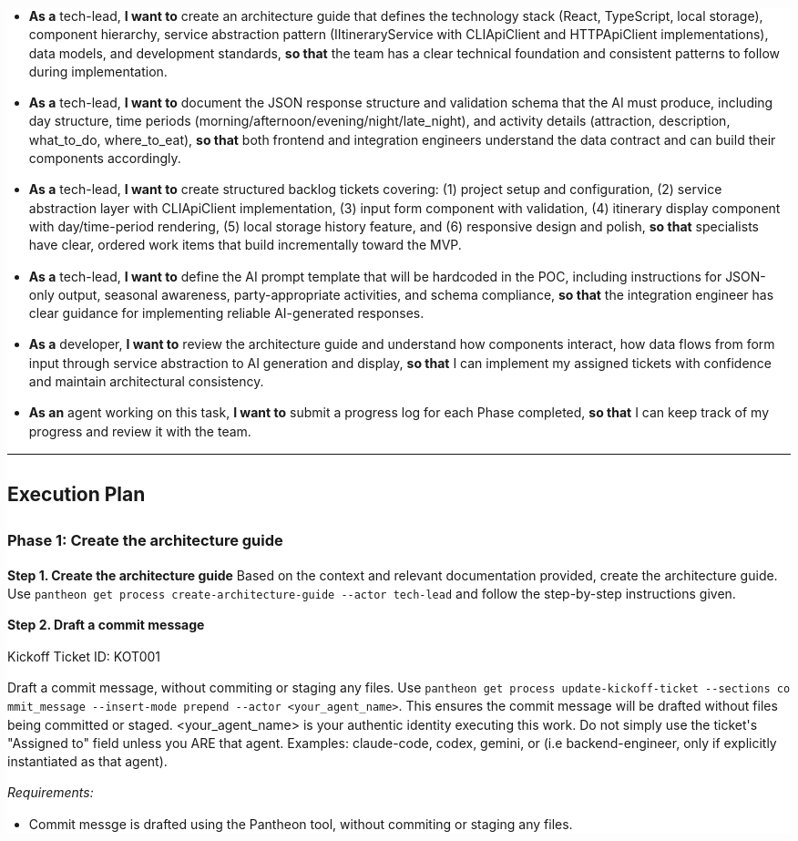 *   **As a** tech-lead, **I want to** create an architecture guide that defines the technology stack (React, TypeScript, local storage), component hierarchy, service abstraction pattern (IItineraryService with CLIApiClient and HTTPApiClient implementations), data models, and development standards, **so that** the team has a clear technical foundation and consistent patterns to follow during implementation.

*   **As a** tech-lead, **I want to** document the JSON response structure and validation schema that the AI must produce, including day structure, time periods (morning/afternoon/evening/night/late_night), and activity details (attraction, description, what_to_do, where_to_eat), **so that** both frontend and integration engineers understand the data contract and can build their components accordingly.

*   **As a** tech-lead, **I want to** create structured backlog tickets covering: (1) project setup and configuration, (2) service abstraction layer with CLIApiClient implementation, (3) input form component with validation, (4) itinerary display component with day/time-period rendering, (5) local storage history feature, and (6) responsive design and polish, **so that** specialists have clear, ordered work items that build incrementally toward the MVP.

*   **As a** tech-lead, **I want to** define the AI prompt template that will be hardcoded in the POC, including instructions for JSON-only output, seasonal awareness, party-appropriate activities, and schema compliance, **so that** the integration engineer has clear guidance for implementing reliable AI-generated responses.

*   **As a** developer, **I want to** review the architecture guide and understand how components interact, how data flows from form input through service abstraction to AI generation and display, **so that** I can implement my assigned tickets with confidence and maintain architectural consistency.

*   **As an** agent working on this task, **I want to** submit a progress log for each Phase completed, **so that** I can keep track of my progress and review it with the team.

---

## Execution Plan

### Phase 1: Create the architecture guide

**Step 1. Create the architecture guide**
Based on the context and relevant documentation provided, create the architecture guide. Use `pantheon get process create-architecture-guide --actor tech-lead` and follow the step-by-step instructions given.

**Step 2. Draft a commit message**

Kickoff Ticket ID: KOT001

Draft a commit message, without commiting or staging any files. Use `pantheon get process update-kickoff-ticket --sections commit_message --insert-mode prepend --actor <your_agent_name>`. This ensures the commit message will be drafted without files being committed or staged. <your_agent_name> is your authentic identity executing this work. Do not simply use the ticket's "Assigned to" field unless you ARE that agent. Examples: claude-code, codex, gemini, or <agent-role-name> (i.e backend-engineer, only if explicitly instantiated as that agent).

  *Requirements:*
  - Commit messge is drafted using the Pantheon tool, without commiting or staging any files.
